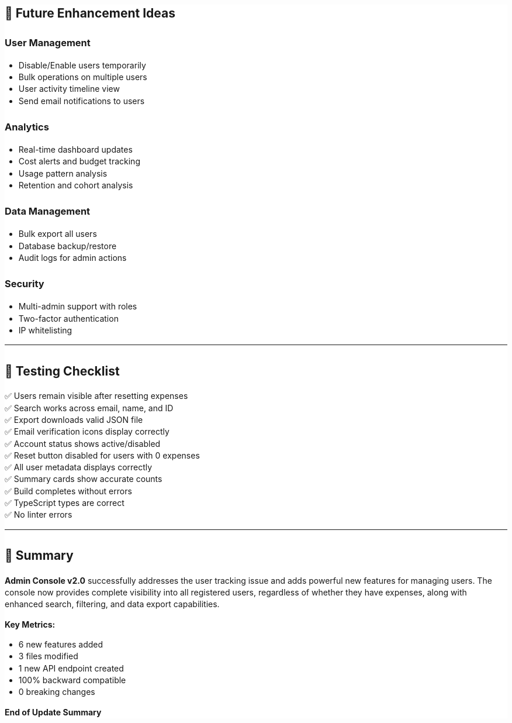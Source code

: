 ## 🔮 Future Enhancement Ideas

### User Management
- Disable/Enable users temporarily
- Bulk operations on multiple users
- User activity timeline view
- Send email notifications to users

### Analytics
- Real-time dashboard updates
- Cost alerts and budget tracking
- Usage pattern analysis
- Retention and cohort analysis

### Data Management
- Bulk export all users
- Database backup/restore
- Audit logs for admin actions

### Security
- Multi-admin support with roles
- Two-factor authentication
- IP whitelisting

---

## 📝 Testing Checklist

✅ Users remain visible after resetting expenses  
✅ Search works across email, name, and ID  
✅ Export downloads valid JSON file  
✅ Email verification icons display correctly  
✅ Account status shows active/disabled  
✅ Reset button disabled for users with 0 expenses  
✅ All user metadata displays correctly  
✅ Summary cards show accurate counts  
✅ Build completes without errors  
✅ TypeScript types are correct  
✅ No linter errors  

---

## 🎯 Summary

**Admin Console v2.0** successfully addresses the user tracking issue and adds powerful new features for managing users. The console now provides complete visibility into all registered users, regardless of whether they have expenses, along with enhanced search, filtering, and data export capabilities.

**Key Metrics:**
- 6 new features added
- 3 files modified
- 1 new API endpoint created
- 100% backward compatible
- 0 breaking changes

**End of Update Summary**

